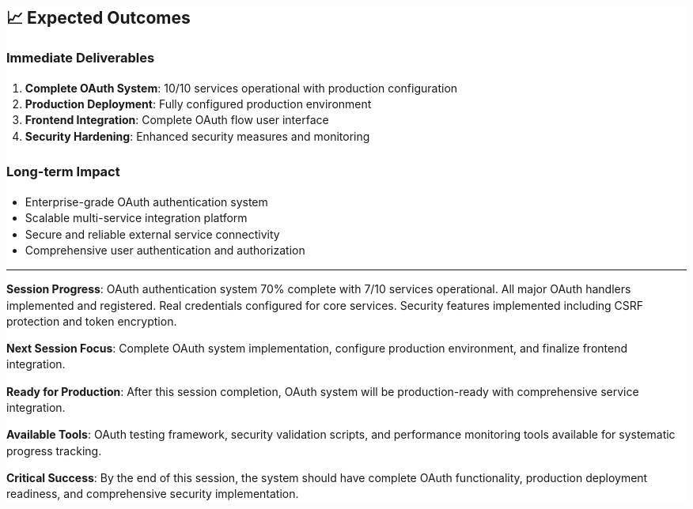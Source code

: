 ## 📈 Expected Outcomes

### Immediate Deliverables
1. **Complete OAuth System**: 10/10 services operational with production configuration
2. **Production Deployment**: Fully configured production environment
3. **Frontend Integration**: Complete OAuth flow user interface
4. **Security Hardening**: Enhanced security measures and monitoring

### Long-term Impact
- Enterprise-grade OAuth authentication system
- Scalable multi-service integration platform
- Secure and reliable external service connectivity
- Comprehensive user authentication and authorization

---

**Session Progress**: OAuth authentication system 70% complete with 7/10 services operational. All major OAuth handlers implemented and registered. Real credentials configured for core services. Security features implemented including CSRF protection and token encryption.

**Next Session Focus**: Complete OAuth system implementation, configure production environment, and finalize frontend integration.

**Ready for Production**: After this session completion, OAuth system will be production-ready with comprehensive service integration.

**Available Tools**: OAuth testing framework, security validation scripts, and performance monitoring tools available for systematic progress tracking.

**Critical Success**: By the end of this session, the system should have complete OAuth functionality, production deployment readiness, and comprehensive security implementation.